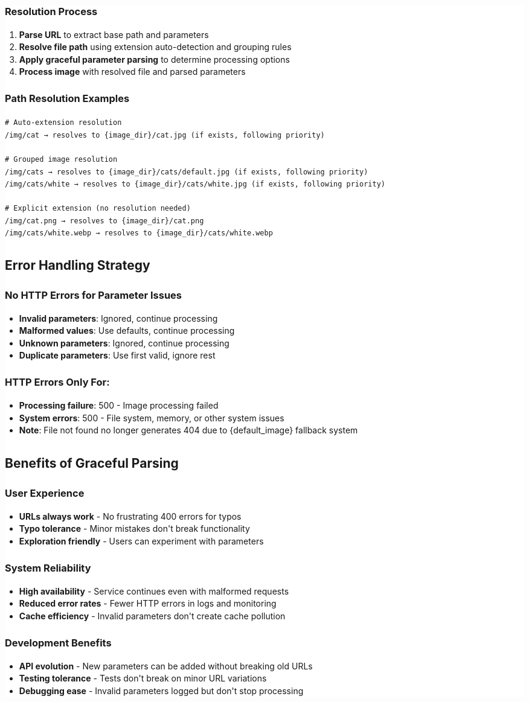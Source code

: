 ### Resolution Process
1. **Parse URL** to extract base path and parameters
2. **Resolve file path** using extension auto-detection and grouping rules
3. **Apply graceful parameter parsing** to determine processing options
4. **Process image** with resolved file and parsed parameters

### Path Resolution Examples
```
# Auto-extension resolution
/img/cat → resolves to {image_dir}/cat.jpg (if exists, following priority)

# Grouped image resolution  
/img/cats → resolves to {image_dir}/cats/default.jpg (if exists, following priority)
/img/cats/white → resolves to {image_dir}/cats/white.jpg (if exists, following priority)

# Explicit extension (no resolution needed)
/img/cat.png → resolves to {image_dir}/cat.png
/img/cats/white.webp → resolves to {image_dir}/cats/white.webp
```

## Error Handling Strategy

### No HTTP Errors for Parameter Issues
- **Invalid parameters**: Ignored, continue processing
- **Malformed values**: Use defaults, continue processing  
- **Unknown parameters**: Ignored, continue processing
- **Duplicate parameters**: Use first valid, ignore rest

### HTTP Errors Only For:
- **Processing failure**: 500 - Image processing failed
- **System errors**: 500 - File system, memory, or other system issues
- **Note**: File not found no longer generates 404 due to {default_image} fallback system

## Benefits of Graceful Parsing

### User Experience
- **URLs always work** - No frustrating 400 errors for typos
- **Typo tolerance** - Minor mistakes don't break functionality
- **Exploration friendly** - Users can experiment with parameters

### System Reliability  
- **High availability** - Service continues even with malformed requests
- **Reduced error rates** - Fewer HTTP errors in logs and monitoring
- **Cache efficiency** - Invalid parameters don't create cache pollution

### Development Benefits
- **API evolution** - New parameters can be added without breaking old URLs
- **Testing tolerance** - Tests don't break on minor URL variations
- **Debugging ease** - Invalid parameters logged but don't stop processing
